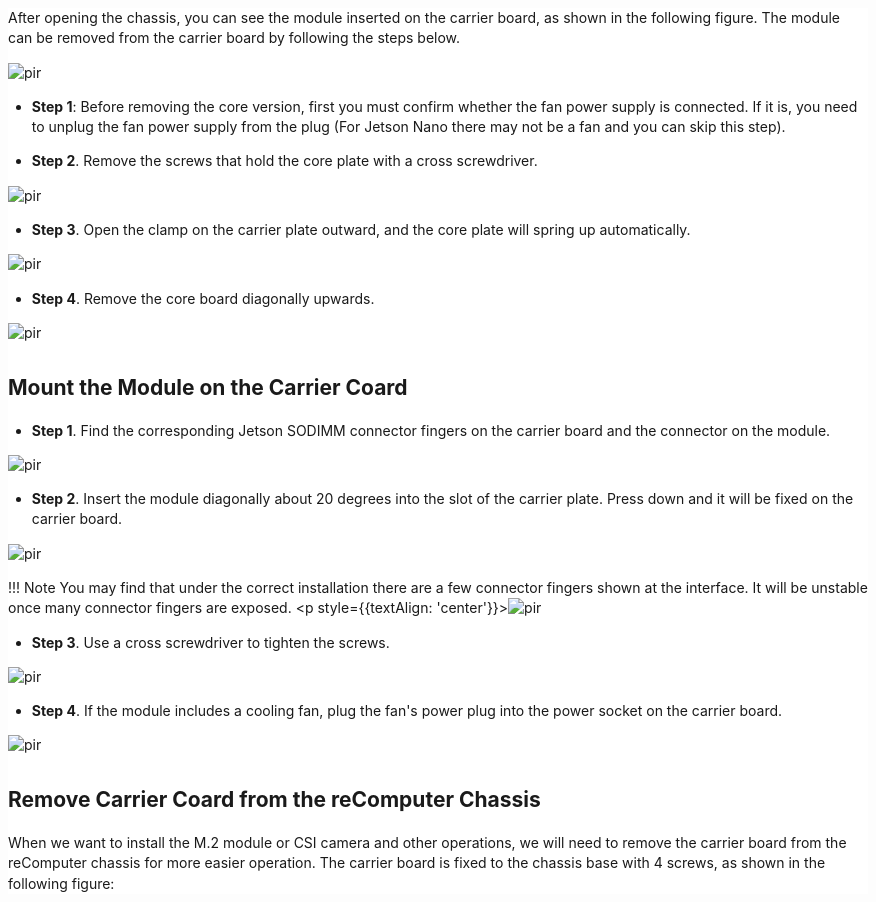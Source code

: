 After opening the chassis, you can see the module inserted on the carrier board, as shown in the following figure. The module can be removed from the carrier board by following the steps below.

<p style={{textAlign: 'center'}}><img src="https://files.seeedstudio.com/wiki/recomputerzhongwen/reyingjian2.jpg" alt="pir" width={600} height="auto" /></p>

- **Step 1**: Before removing the core version, first you must confirm whether the fan power supply is connected. If it is, you need to unplug the fan power supply from the plug (For Jetson Nano there may not be a fan and you can skip this step).

- **Step 2**. Remove the screws that hold the core plate with a cross screwdriver.

<p style={{textAlign: 'center'}}><img src="https://files.seeedstudio.com/wiki/recomputer-Jetson-20-1-H1/reComputerdisassembly2.jpg" alt="pir" width={500} height="auto" /></p>

- **Step 3**. Open the clamp on the carrier plate outward, and the core plate will spring up automatically.

<p style={{textAlign: 'center'}}><img src="https://files.seeedstudio.com/wiki/recomputer-Jetson-20-1-H1/reComputerdisassembly3.jpg" alt="pir" width={500} height="auto" /></p>

- **Step 4**. Remove the core board diagonally upwards.

<p style={{textAlign: 'center'}}><img src="https://files.seeedstudio.com/wiki/recomputer-Jetson-20-1-H1/reComputerdisassembly4.jpg" alt="pir" width={500} height="auto" /></p>

## Mount the Module on the Carrier Coard

- **Step 1**. Find the corresponding Jetson SODIMM connector fingers on the carrier board and the connector on the module.

<p style={{textAlign: 'center'}}><img src="https://files.seeedstudio.com/wiki/recomputer-Jetson-20-1-H1/reComputerreinstalltion.jpg" alt="pir" width={500} height="auto" /></p>

- **Step 2**. Insert the module diagonally about 20 degrees into the slot of the carrier plate. Press down and it will be fixed on the carrier board.

<p style={{textAlign: 'center'}}><img src="https://files.seeedstudio.com/wiki/recomputer-Jetson-20-1-H1/reComputerreinstalltion2.jpg" alt="pir" width={500} height="auto" /></p>

!!! Note
    You may find that under the correct installation there are a few connector fingers shown at the interface. It will be unstable once many connector fingers are exposed.
    <p style={{textAlign: 'center'}}><img src="https://files.seeedstudio.com/wiki/recomputer-Jetson-20-1-H1/reComputerreinstalltion3.jpg" alt="pir" width={800} height="auto" /></p>

- **Step 3**. Use a cross screwdriver to tighten the screws.

<p style={{textAlign: 'center'}}><img src="https://files.seeedstudio.com/wiki/recomputer-Jetson-20-1-H1/reComputerdisassembly2.jpg" alt="pir" width={500} height="auto" /></p>

- **Step 4**. If the module includes a cooling fan, plug the fan's power plug into the power socket on the carrier board.

<p style={{textAlign: 'center'}}><img src="https://files.seeedstudio.com/wiki/recomputerzhongwen/reyingjian2.jpg" alt="pir" width={600} height="auto" /></p>

## Remove Carrier Coard from the reComputer Chassis

When we want to install the M.2 module or CSI camera and other operations, we will need to remove the carrier board from the reComputer chassis for more easier operation. The carrier board is fixed to the chassis base with 4 screws, as shown in the following figure:
